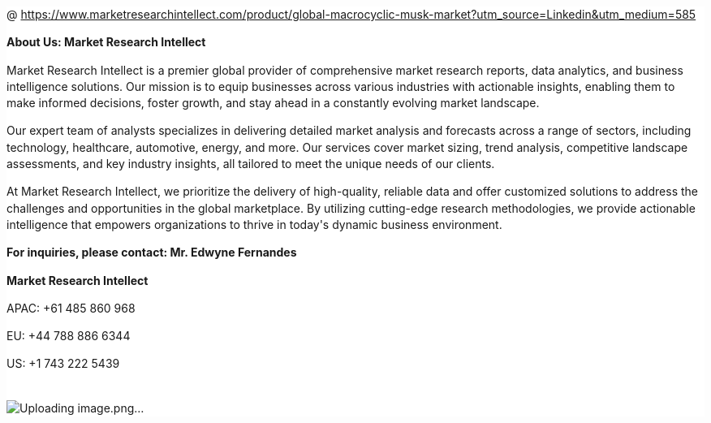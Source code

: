 @</strong>&nbsp;<a href="https://www.marketresearchintellect.com/product/global-macrocyclic-musk-market?utm_source=Linkedin&utm_medium=585">https://www.marketresearchintellect.com/product/global-macrocyclic-musk-market?utm_source=Linkedin&utm_medium=585</a></span></p><p><strong>About Us: Market Research Intellect</strong></p><p>Market Research Intellect is a premier global provider of comprehensive market research reports, data analytics, and business intelligence solutions. Our mission is to equip businesses across various industries with actionable insights, enabling them to make informed decisions, foster growth, and stay ahead in a constantly evolving market landscape.</p><p>Our expert team of analysts specializes in delivering detailed market analysis and forecasts across a range of sectors, including technology, healthcare, automotive, energy, and more. Our services cover market sizing, trend analysis, competitive landscape assessments, and key industry insights, all tailored to meet the unique needs of our clients.</p><p>At Market Research Intellect, we prioritize the delivery of high-quality, reliable data and offer customized solutions to address the challenges and opportunities in the global marketplace. By utilizing cutting-edge research methodologies, we provide actionable intelligence that empowers organizations to thrive in today's dynamic business environment.</p><p><strong>For inquiries, please contact: Mr. Edwyne Fernandes</strong></p><p><strong>Market Research Intellect</strong></p><p>APAC: +61 485 860 968</p><p>EU: +44 788 886 6344</p><p>US: +1 743 222 5439</p></div><div class="article-main__content" data-test-id="publishing-text-block">&nbsp;</div>
![Uploading image.png…]()
